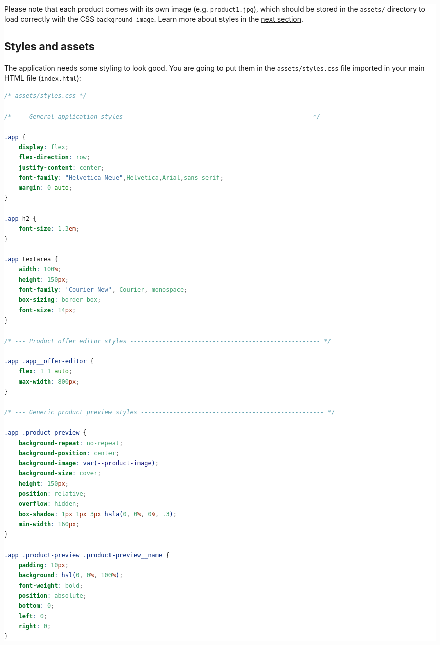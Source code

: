 Please note that each product comes with its own image (e.g. `product1.jpg`), which should be stored in the `assets/` directory to load correctly with the CSS `background-image`. Learn more about styles in the [next section](#styles-and-assets).

## Styles and assets

The application needs some styling to look good. You are going to put them in the `assets/styles.css` file imported in your main HTML file (`index.html`):

```css
/* assets/styles.css */

/* --- General application styles --------------------------------------------------- */

.app {
	display: flex;
	flex-direction: row;
	justify-content: center;
	font-family: "Helvetica Neue",Helvetica,Arial,sans-serif;
	margin: 0 auto;
}

.app h2 {
	font-size: 1.3em;
}

.app textarea {
	width: 100%;
	height: 150px;
	font-family: 'Courier New', Courier, monospace;
	box-sizing: border-box;
	font-size: 14px;
}

/* --- Product offer editor styles ----------------------------------------------------- */

.app .app__offer-editor {
	flex: 1 1 auto;
	max-width: 800px;
}

/* --- Generic product preview styles --------------------------------------------------- */

.app .product-preview {
	background-repeat: no-repeat;
	background-position: center;
	background-image: var(--product-image);
	background-size: cover;
	height: 150px;
	position: relative;
	overflow: hidden;
	box-shadow: 1px 1px 3px hsla(0, 0%, 0%, .3);
	min-width: 160px;
}

.app .product-preview .product-preview__name {
	padding: 10px;
	background: hsl(0, 0%, 100%);
	font-weight: bold;
	position: absolute;
	bottom: 0;
	left: 0;
	right: 0;
}
```
